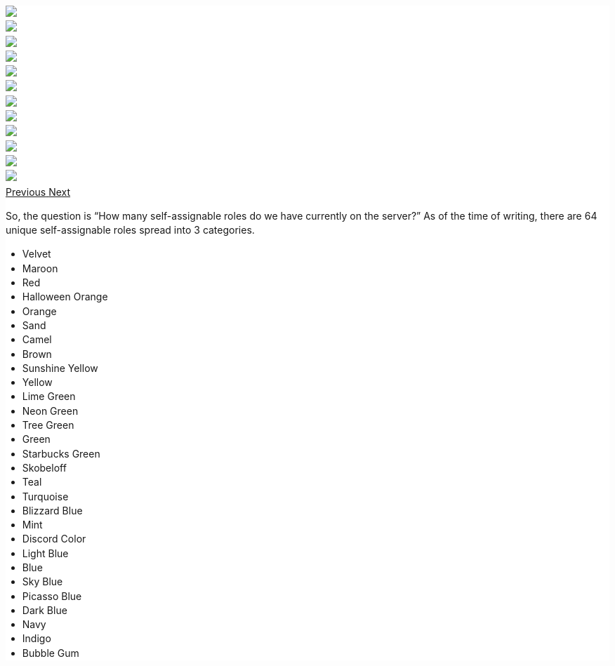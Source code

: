 <div id="carousel" class="carousel slide" data-ride="carousel">
	<div class="carousel-inner">
		<div class="carousel-item active"><img class="d-block" src="{{ '/assets/img/scavenger-hunt-writeups-1/24.png' | relative_url }}"></div>
		<div class="carousel-item"><img class="d-block" src="{{ '/assets/img/scavenger-hunt-writeups-1/25.png' | relative_url }}"></div>
		<div class="carousel-item"><img class="d-block" src="{{ '/assets/img/scavenger-hunt-writeups-1/26.png' | relative_url }}"></div>
		<div class="carousel-item"><img class="d-block" src="{{ '/assets/img/scavenger-hunt-writeups-1/27.png' | relative_url }}"></div>
		<div class="carousel-item"><img class="d-block" src="{{ '/assets/img/scavenger-hunt-writeups-1/28.png' | relative_url }}"></div>
		<div class="carousel-item"><img class="d-block" src="{{ '/assets/img/scavenger-hunt-writeups-1/29.png' | relative_url }}"></div>
		<div class="carousel-item"><img class="d-block" src="{{ '/assets/img/scavenger-hunt-writeups-1/30.png' | relative_url }}"></div>
		<div class="carousel-item"><img class="d-block" src="{{ '/assets/img/scavenger-hunt-writeups-1/31.png' | relative_url }}"></div>
		<div class="carousel-item"><img class="d-block" src="{{ '/assets/img/scavenger-hunt-writeups-1/32-1.png' | relative_url }}"></div>
		<div class="carousel-item"><img class="d-block" src="{{ '/assets/img/scavenger-hunt-writeups-1/33-1.png' | relative_url }}"></div>
		<div class="carousel-item"><img class="d-block" src="{{ '/assets/img/scavenger-hunt-writeups-1/34-2.png' | relative_url }}"></div>
		<div class="carousel-item"><img class="d-block" src="{{ '/assets/img/scavenger-hunt-writeups-1/35-1.png' | relative_url }}"></div>
	</div>
	<a class="carousel-control-prev" href="#carousel" role="button" data-slide="prev">
		<span class="carousel-control-prev-icon" aria-hidden="true"></span>
		<span class="sr-only">Previous</span>
	</a>
	<a class="carousel-control-next" href="#carousel" role="button" data-slide="next">
		<span class="carousel-control-next-icon" aria-hidden="true"></span>
		<span class="sr-only">Next</span>
	</a>
</div>

So, the question is “How many self-assignable roles do we have currently on the server?” As of the time of writing, there are 64 unique self-assignable roles spread into 3 categories.

- Velvet
- Maroon
- Red
- Halloween Orange
- Orange
- Sand
- Camel
- Brown
- Sunshine Yellow
- Yellow
- Lime Green
- Neon Green
- Tree Green
- Green
- Starbucks Green
- Skobeloff
- Teal
- Turquoise
- Blizzard Blue
- Mint
- Discord Color
- Light Blue
- Blue
- Sky Blue
- Picasso Blue
- Dark Blue
- Navy
- Indigo
- Bubble Gum